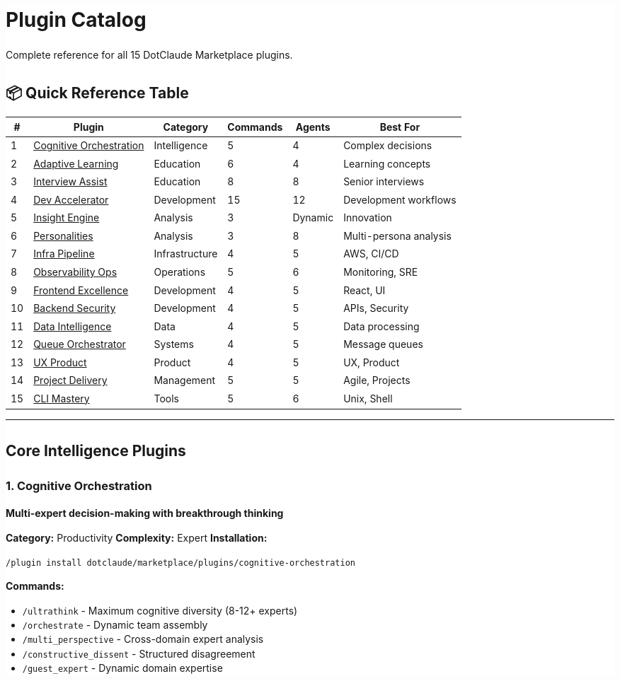 # Plugin Catalog

Complete reference for all 15 DotClaude Marketplace plugins.

## 📦 Quick Reference Table

| # | Plugin | Category | Commands | Agents | Best For |
|---|--------|----------|----------|--------|----------|
| 1 | [Cognitive Orchestration](#1-cognitive-orchestration) | Intelligence | 5 | 4 | Complex decisions |
| 2 | [Adaptive Learning](#2-adaptive-learning) | Education | 6 | 4 | Learning concepts |
| 3 | [Interview Assist](#3-interview-assist) | Education | 8 | 8 | Senior interviews |
| 4 | [Dev Accelerator](#4-dev-accelerator) | Development | 15 | 12 | Development workflows |
| 5 | [Insight Engine](#5-insight-engine) | Analysis | 3 | Dynamic | Innovation |
| 6 | [Personalities](#6-personalities) | Analysis | 3 | 8 | Multi-persona analysis |
| 7 | [Infra Pipeline](#7-infra-pipeline) | Infrastructure | 4 | 5 | AWS, CI/CD |
| 8 | [Observability Ops](#8-observability-ops) | Operations | 5 | 6 | Monitoring, SRE |
| 9 | [Frontend Excellence](#9-frontend-excellence) | Development | 4 | 5 | React, UI |
| 10 | [Backend Security](#10-backend-security) | Development | 4 | 5 | APIs, Security |
| 11 | [Data Intelligence](#11-data-intelligence) | Data | 4 | 5 | Data processing |
| 12 | [Queue Orchestrator](#12-queue-orchestrator) | Systems | 4 | 5 | Message queues |
| 13 | [UX Product](#13-ux-product) | Product | 4 | 5 | UX, Product |
| 14 | [Project Delivery](#14-project-delivery) | Management | 5 | 5 | Agile, Projects |
| 15 | [CLI Mastery](#15-cli-mastery) | Tools | 5 | 6 | Unix, Shell |

---

## Core Intelligence Plugins

### 1. Cognitive Orchestration

**Multi-expert decision-making with breakthrough thinking**

**Category:** Productivity
**Complexity:** Expert
**Installation:**
```bash
/plugin install dotclaude/marketplace/plugins/cognitive-orchestration
```

**Commands:**
- `/ultrathink` - Maximum cognitive diversity (8-12+ experts)
- `/orchestrate` - Dynamic team assembly
- `/multi_perspective` - Cross-domain expert analysis
- `/constructive_dissent` - Structured disagreement
- `/guest_expert` - Dynamic domain expertise
